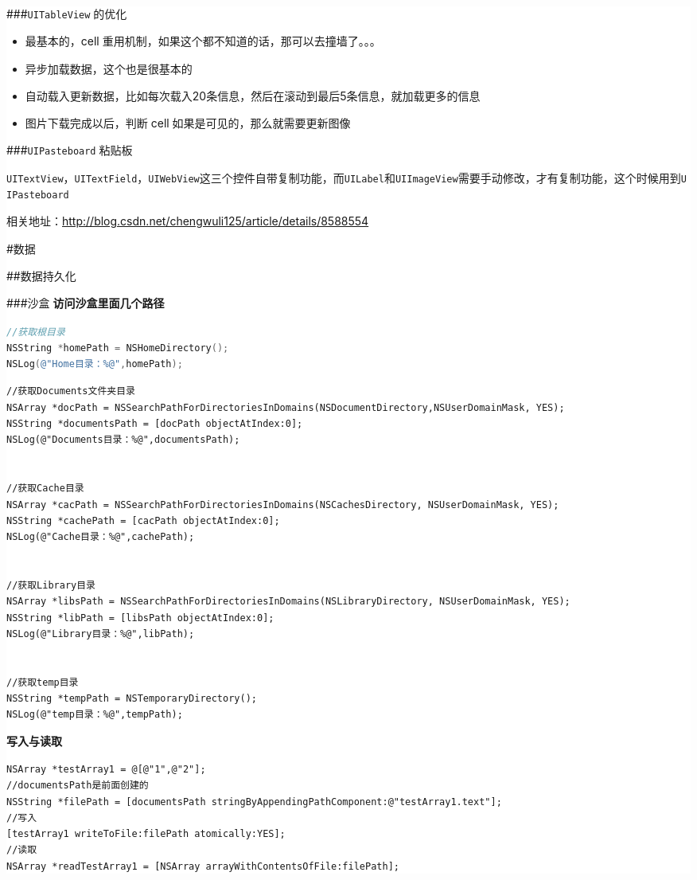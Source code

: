 ###`UITableView` 的优化

- 最基本的，cell 重用机制，如果这个都不知道的话，那可以去撞墙了。。。

- 异步加载数据，这个也是很基本的

- 自动载入更新数据，比如每次载入20条信息，然后在滚动到最后5条信息，就加载更多的信息

- 图片下载完成以后，判断 cell 如果是可见的，那么就需要更新图像


###`UIPasteboard` 粘贴板

`UITextView`，`UITextField`，`UIWebView`这三个控件自带复制功能，而`UILabel`和`UIImageView`需要手动修改，才有复制功能，这个时候用到`UIPasteboard`

相关地址：http://blog.csdn.net/chengwuli125/article/details/8588554



#数据

##数据持久化

###沙盒
**访问沙盒里面几个路径**
```objective-c
//获取根目录
NSString *homePath = NSHomeDirectory();
NSLog(@"Home目录：%@",homePath);
```
    //获取Documents文件夹目录
    NSArray *docPath = NSSearchPathForDirectoriesInDomains(NSDocumentDirectory,NSUserDomainMask, YES);
    NSString *documentsPath = [docPath objectAtIndex:0];
    NSLog(@"Documents目录：%@",documentsPath);

   
    //获取Cache目录
    NSArray *cacPath = NSSearchPathForDirectoriesInDomains(NSCachesDirectory, NSUserDomainMask, YES);
    NSString *cachePath = [cacPath objectAtIndex:0];
    NSLog(@"Cache目录：%@",cachePath);   


    //获取Library目录
    NSArray *libsPath = NSSearchPathForDirectoriesInDomains(NSLibraryDirectory, NSUserDomainMask, YES);
    NSString *libPath = [libsPath objectAtIndex:0];
    NSLog(@"Library目录：%@",libPath);


    //获取temp目录
    NSString *tempPath = NSTemporaryDirectory();
    NSLog(@"temp目录：%@",tempPath);
    
**写入与读取**

    NSArray *testArray1 = @[@"1",@"2"];
    //documentsPath是前面创建的
    NSString *filePath = [documentsPath stringByAppendingPathComponent:@"testArray1.text"];
    //写入
    [testArray1 writeToFile:filePath atomically:YES];
    //读取
    NSArray *readTestArray1 = [NSArray arrayWithContentsOfFile:filePath];
    